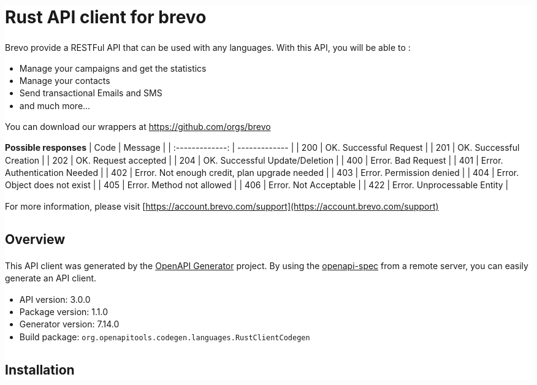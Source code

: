 # Rust API client for brevo

Brevo provide a RESTFul API that can be used with any languages. With this API, you will be able to :
  - Manage your campaigns and get the statistics
  - Manage your contacts
  - Send transactional Emails and SMS
  - and much more...

You can download our wrappers at https://github.com/orgs/brevo

**Possible responses**
  | Code | Message |
  | :-------------: | ------------- |
  | 200  | OK. Successful Request  |
  | 201  | OK. Successful Creation |
  | 202  | OK. Request accepted |
  | 204  | OK. Successful Update/Deletion  |
  | 400  | Error. Bad Request  |
  | 401  | Error. Authentication Needed  |
  | 402  | Error. Not enough credit, plan upgrade needed  |
  | 403  | Error. Permission denied  |
  | 404  | Error. Object does not exist |
  | 405  | Error. Method not allowed  |
  | 406  | Error. Not Acceptable  |
  | 422  | Error. Unprocessable Entity |


For more information, please visit [https://account.brevo.com/support](https://account.brevo.com/support)

## Overview

This API client was generated by the [OpenAPI Generator](https://openapi-generator.tech) project.  By using the [openapi-spec](https://openapis.org) from a remote server, you can easily generate an API client.

- API version: 3.0.0
- Package version: 1.1.0
- Generator version: 7.14.0
- Build package: `org.openapitools.codegen.languages.RustClientCodegen`

## Installation
